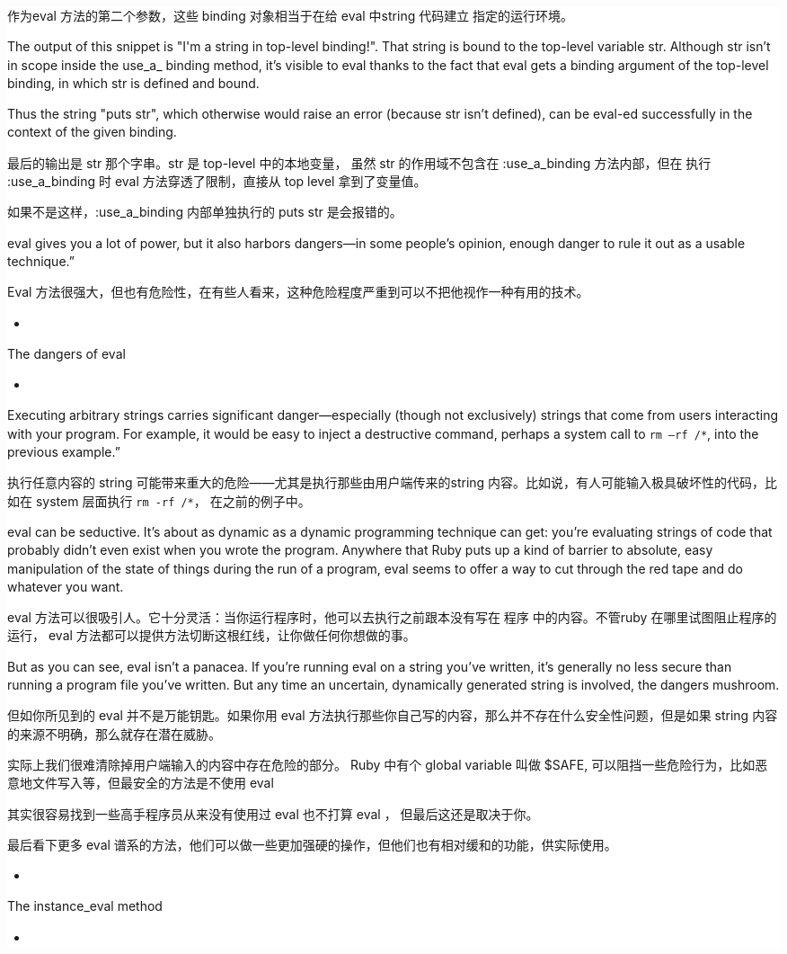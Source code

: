 作为eval 方法的第二个参数，这些 binding 对象相当于在给 eval 中string 代码建立 指定的运行环境。

The output of this snippet is "I'm a string in top-level binding!". That string is bound to the top-level variable str. Although str isn’t in scope inside the use_a_ binding method, it’s visible to eval thanks to the fact that eval gets a binding argument of the top-level binding, in which str is defined and bound.

Thus the string "puts str", which otherwise would raise an error (because str isn’t defined), can be eval-ed successfully in the context of the given binding.

最后的输出是 str 那个字串。str 是 top-level 中的本地变量， 虽然 str 的作用域不包含在 :use_a_binding 方法内部，但在 执行 :use_a_binding 时 eval 方法穿透了限制，直接从 top level 拿到了变量值。

如果不是这样，:use_a_binding 内部单独执行的 puts str 是会报错的。

eval gives you a lot of power, but it also harbors dangers—in some people’s opinion, enough danger to rule it out as a usable technique.”

Eval 方法很强大，但也有危险性，在有些人看来，这种危险程度严重到可以不把他视作一种有用的技术。


-

The dangers of eval

-

Executing arbitrary strings carries significant danger—especially (though not exclusively) strings that come from users interacting with your program. For example, it would be easy to inject a destructive command, perhaps a system call to `rm –rf /*`, into the previous example.”

执行任意内容的 string 可能带来重大的危险——尤其是执行那些由用户端传来的string 内容。比如说，有人可能输入极具破坏性的代码，比如在 system 层面执行 `rm -rf /*`， 在之前的例子中。

eval can be seductive. It’s about as dynamic as a dynamic programming technique can get: you’re evaluating strings of code that probably didn’t even exist when you wrote the program. Anywhere that Ruby puts up a kind of barrier to absolute, easy manipulation of the state of things during the run of a program, eval seems to offer a way to cut through the red tape and do whatever you want.


eval 方法可以很吸引人。它十分灵活：当你运行程序时，他可以去执行之前跟本没有写在 程序 中的内容。不管ruby 在哪里试图阻止程序的运行， eval 方法都可以提供方法切断这根红线，让你做任何你想做的事。

But as you can see, eval isn’t a panacea. If you’re running eval on a string you’ve written, it’s generally no less secure than running a program file you’ve written. But any time an uncertain, dynamically generated string is involved, the dangers mushroom.

但如你所见到的 eval 并不是万能钥匙。如果你用 eval 方法执行那些你自己写的内容，那么并不存在什么安全性问题，但是如果 string 内容的来源不明确，那么就存在潜在威胁。

实际上我们很难清除掉用户端输入的内容中存在危险的部分。 Ruby 中有个 global variable 叫做 $SAFE, 可以阻挡一些危险行为，比如恶意地文件写入等，但最安全的方法是不使用 eval

其实很容易找到一些高手程序员从来没有使用过 eval 也不打算 eval ， 但最后这还是取决于你。

最后看下更多 eval 谱系的方法，他们可以做一些更加强硬的操作，但他们也有相对缓和的功能，供实际使用。

-

The instance_eval method

-
